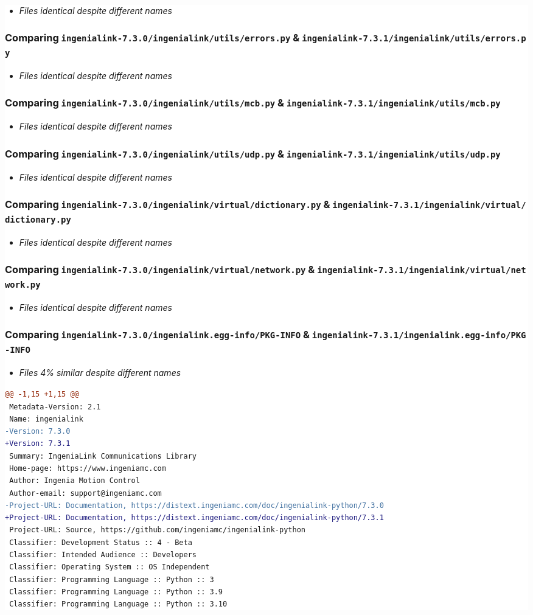  * *Files identical despite different names*

### Comparing `ingenialink-7.3.0/ingenialink/utils/errors.py` & `ingenialink-7.3.1/ingenialink/utils/errors.py`

 * *Files identical despite different names*

### Comparing `ingenialink-7.3.0/ingenialink/utils/mcb.py` & `ingenialink-7.3.1/ingenialink/utils/mcb.py`

 * *Files identical despite different names*

### Comparing `ingenialink-7.3.0/ingenialink/utils/udp.py` & `ingenialink-7.3.1/ingenialink/utils/udp.py`

 * *Files identical despite different names*

### Comparing `ingenialink-7.3.0/ingenialink/virtual/dictionary.py` & `ingenialink-7.3.1/ingenialink/virtual/dictionary.py`

 * *Files identical despite different names*

### Comparing `ingenialink-7.3.0/ingenialink/virtual/network.py` & `ingenialink-7.3.1/ingenialink/virtual/network.py`

 * *Files identical despite different names*

### Comparing `ingenialink-7.3.0/ingenialink.egg-info/PKG-INFO` & `ingenialink-7.3.1/ingenialink.egg-info/PKG-INFO`

 * *Files 4% similar despite different names*

```diff
@@ -1,15 +1,15 @@
 Metadata-Version: 2.1
 Name: ingenialink
-Version: 7.3.0
+Version: 7.3.1
 Summary: IngeniaLink Communications Library
 Home-page: https://www.ingeniamc.com
 Author: Ingenia Motion Control
 Author-email: support@ingeniamc.com
-Project-URL: Documentation, https://distext.ingeniamc.com/doc/ingenialink-python/7.3.0
+Project-URL: Documentation, https://distext.ingeniamc.com/doc/ingenialink-python/7.3.1
 Project-URL: Source, https://github.com/ingeniamc/ingenialink-python
 Classifier: Development Status :: 4 - Beta
 Classifier: Intended Audience :: Developers
 Classifier: Operating System :: OS Independent
 Classifier: Programming Language :: Python :: 3
 Classifier: Programming Language :: Python :: 3.9
 Classifier: Programming Language :: Python :: 3.10
```
